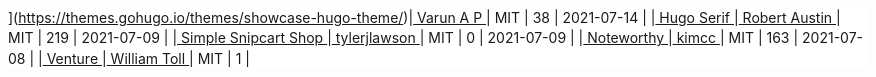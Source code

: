 ](https://themes.gohugo.io/themes/showcase-hugo-theme/)|[
Varun A P
](https://github.com/apvarun/showcase-hugo-theme/issues)|
MIT
|
38
|
2021-07-14
|
|[
Hugo Serif
](https://themes.gohugo.io/themes/hugo-serif-theme/)|[
Robert Austin
](https://github.com/zerostaticthemes/gatsby-serif-theme)|
MIT
|
219
|
2021-07-09
|
|[
Simple Snipcart Shop
](https://themes.gohugo.io/themes/simple-snipcart-shop/)|[
tylerjlawson
](https://github.com/tylerjlawson/simple-snipcart-shop)|
MIT
|
0
|
2021-07-09
|
|[
Noteworthy
](https://themes.gohugo.io/themes/hugo-theme-noteworthy/)|[
kimcc
](https://github.com/kimcc/hugo-theme-noteworthy/blob/master/LICENSE.md)|
MIT
|
163
|
2021-07-08
|
|[
Venture
](https://themes.gohugo.io/themes/venture/)|[
William Toll
](https://github.com/Wtoll/venture)|
MIT
|
1
|